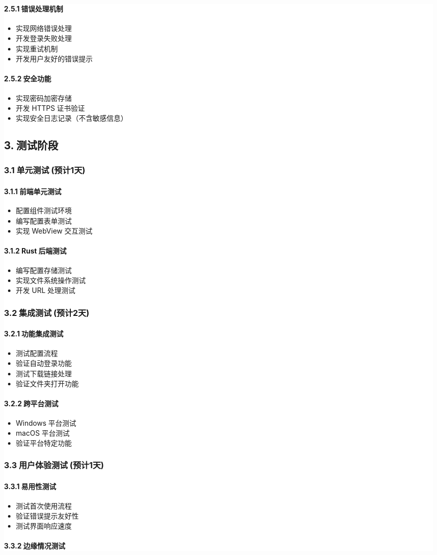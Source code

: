#### 2.5.1 错误处理机制

- 实现网络错误处理
- 开发登录失败处理
- 实现重试机制
- 开发用户友好的错误提示

#### 2.5.2 安全功能

- 实现密码加密存储
- 开发 HTTPS 证书验证
- 实现安全日志记录（不含敏感信息）

## 3. 测试阶段

### 3.1 单元测试 (预计1天)

#### 3.1.1 前端单元测试

- 配置组件测试环境
- 编写配置表单测试
- 实现 WebView 交互测试

#### 3.1.2 Rust 后端测试

- 编写配置存储测试
- 实现文件系统操作测试
- 开发 URL 处理测试

### 3.2 集成测试 (预计2天)

#### 3.2.1 功能集成测试

- 测试配置流程
- 验证自动登录功能
- 测试下载链接处理
- 验证文件夹打开功能

#### 3.2.2 跨平台测试

- Windows 平台测试
- macOS 平台测试
- 验证平台特定功能

### 3.3 用户体验测试 (预计1天)

#### 3.3.1 易用性测试

- 测试首次使用流程
- 验证错误提示友好性
- 测试界面响应速度

#### 3.3.2 边缘情况测试

